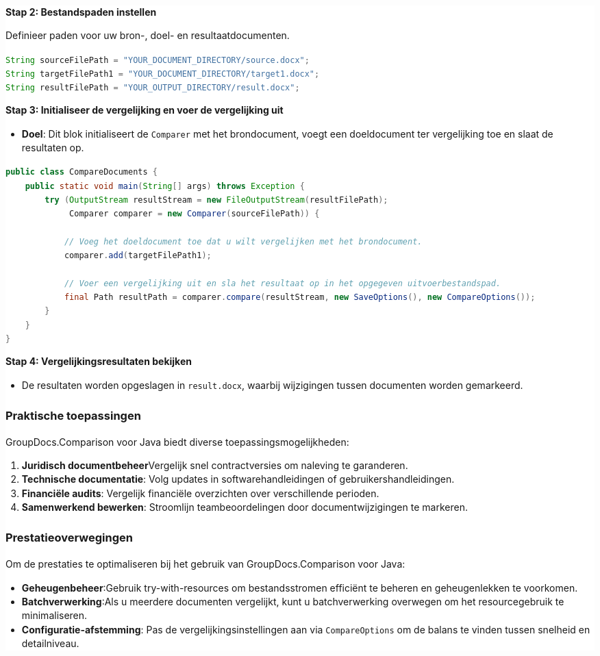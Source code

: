 **Stap 2: Bestandspaden instellen**

Definieer paden voor uw bron-, doel- en resultaatdocumenten.

```java
String sourceFilePath = "YOUR_DOCUMENT_DIRECTORY/source.docx";
String targetFilePath1 = "YOUR_DOCUMENT_DIRECTORY/target1.docx";
String resultFilePath = "YOUR_OUTPUT_DIRECTORY/result.docx";
```

**Stap 3: Initialiseer de vergelijking en voer de vergelijking uit**
- **Doel**: Dit blok initialiseert de `Comparer` met het brondocument, voegt een doeldocument ter vergelijking toe en slaat de resultaten op.

```java
public class CompareDocuments {
    public static void main(String[] args) throws Exception {
        try (OutputStream resultStream = new FileOutputStream(resultFilePath);
             Comparer comparer = new Comparer(sourceFilePath)) {
            
            // Voeg het doeldocument toe dat u wilt vergelijken met het brondocument.
            comparer.add(targetFilePath1);
            
            // Voer een vergelijking uit en sla het resultaat op in het opgegeven uitvoerbestandspad.
            final Path resultPath = comparer.compare(resultStream, new SaveOptions(), new CompareOptions());
        }
    }
}
```

**Stap 4: Vergelijkingsresultaten bekijken**
- De resultaten worden opgeslagen in `result.docx`, waarbij wijzigingen tussen documenten worden gemarkeerd.

### Praktische toepassingen

GroupDocs.Comparison voor Java biedt diverse toepassingsmogelijkheden:

1. **Juridisch documentbeheer**Vergelijk snel contractversies om naleving te garanderen.
2. **Technische documentatie**: Volg updates in softwarehandleidingen of gebruikershandleidingen.
3. **Financiële audits**: Vergelijk financiële overzichten over verschillende perioden.
4. **Samenwerkend bewerken**: Stroomlijn teambeoordelingen door documentwijzigingen te markeren.

### Prestatieoverwegingen

Om de prestaties te optimaliseren bij het gebruik van GroupDocs.Comparison voor Java:

- **Geheugenbeheer**:Gebruik try-with-resources om bestandsstromen efficiënt te beheren en geheugenlekken te voorkomen.
- **Batchverwerking**:Als u meerdere documenten vergelijkt, kunt u batchverwerking overwegen om het resourcegebruik te minimaliseren.
- **Configuratie-afstemming**: Pas de vergelijkingsinstellingen aan via `CompareOptions` om de balans te vinden tussen snelheid en detailniveau.

